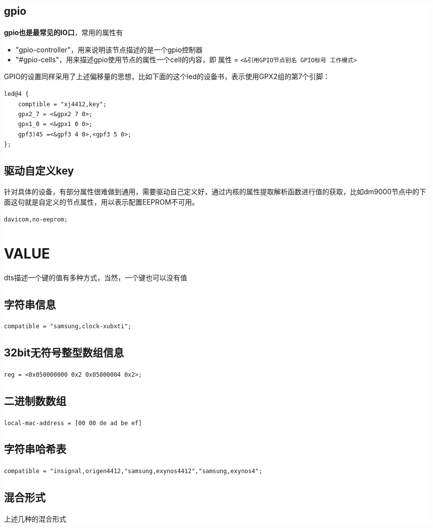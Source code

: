 ## gpio
**gpio也是最常见的IO口**，常用的属性有

* "gpio-controller"，用来说明该节点描述的是一个gpio控制器
* "#gpio-cells"，用来描述gpio使用节点的属性一个cell的内容，即 属性 = `<&引用GPIO节点别名 GPIO标号 工作模式>`

GPIO的设置同样采用了上述偏移量的思想，比如下面的这个led的设备书，表示使用GPX2组的第7个引脚：

```
led@4 {
	comptible = "xj4412,key";
	gpx2_7 = <&gpx2 7 0>;
	gpx1_0 = <&gpx1 0 0>;
	gpf3)45 =<&gpf3 4 0>,<gpf3 5 0>;
};
```

## 驱动自定义key

针对具体的设备，有部分属性很难做到通用，需要驱动自己定义好，通过内核的属性提取解析函数进行值的获取，比如dm9000节点中的下面这句就是自定义的节点属性，用以表示配置EEPROM不可用。

```
davicom,no-eeprom;
```
# VALUE
dts描述一个键的值有多种方式，当然，一个键也可以没有值

## 字符串信息

```
compatible = "samsung,clock-xubxti";
```

## 32bit无符号整型数组信息

```
reg = <0x050000000 0x2 0x05000004 0x2>;
```
## 二进制数数组

```
local-mac-address = [00 00 de ad be ef]
```

## 字符串哈希表

```
compatible = "insignal,origen4412,"samsung,exynos4412","samsung,exynos4";
```

## 混合形式
上述几种的混合形式
